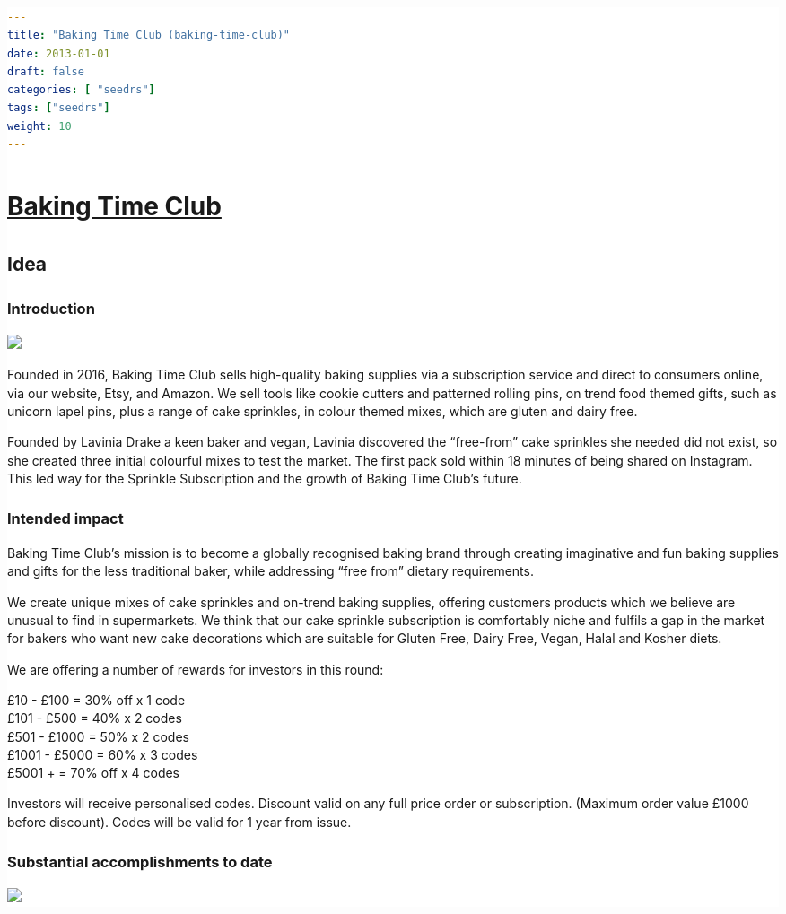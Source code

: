 ```yaml
---
title: "Baking Time Club (baking-time-club)"
date: 2013-01-01
draft: false
categories: [ "seedrs"]
tags: ["seedrs"]
weight: 10
---
```


# [Baking Time Club](https://www.seedrs.com/baking-time-club)

## Idea

### Introduction

![](/img/seedrs/uploads/startup/section_image/image/12453/ibu5pwafcgc6bxxs0cpoh8h3d82iknw/Idea_1_-_Introduction.jpg?rect=0%2C0%2C2848%2C2848&w=600&fit=clip&s=d068f9dc2a35cda387c78b3ef1b6ef66)

Founded in 2016, Baking Time Club sells high-quality baking supplies via a subscription service and direct to consumers online, via our website, Etsy, and Amazon. We sell tools like cookie cutters and patterned rolling pins, on trend food themed gifts, such as unicorn lapel pins, plus a range of cake sprinkles, in colour themed mixes, which are gluten and dairy free.

Founded by Lavinia Drake a keen baker and vegan, Lavinia discovered the “free-from” cake sprinkles she needed did not exist, so she created three initial colourful mixes to test the market. The first pack sold within 18 minutes of being shared on Instagram. This led way for the Sprinkle Subscription and the growth of Baking Time Club’s future.

### Intended impact

Baking Time Club’s mission is to become a globally recognised baking brand through creating imaginative and fun baking supplies and gifts for the less traditional baker, while addressing “free from” dietary requirements.

We create unique mixes of cake sprinkles and on-trend baking supplies, offering customers products which we believe are unusual to find in supermarkets. We think that our cake sprinkle subscription is comfortably niche and fulfils a gap in the market for bakers who want new cake decorations which are suitable for Gluten Free, Dairy Free, Vegan, Halal and Kosher diets.

We are offering a number of rewards for investors in this round:

£10 - £100 = 30% off x 1 code <br>£101 - £500 = 40% x 2 codes <br>£501 - £1000 = 50% x 2 codes <br>£1001 - £5000 = 60% x 3 codes <br>£5001 + = 70% off x 4 codes

Investors will receive personalised codes. Discount valid on any full price order or subscription. (Maximum order value £1000 before discount). Codes will be valid for 1 year from issue.

### Substantial accomplishments to date

![](/img/seedrs/uploads/startup/section_image/image/12454/3n7j1agfxx2qkb1bfgn8wfp9rndwqjf/Idea_2_-_Substantial_Accomplishments__1_.jpg?rect=0%2C0%2C1510%2C734&w=600&fit=clip&s=09e0f5289ea90a6776e965cfa0c7132d)
